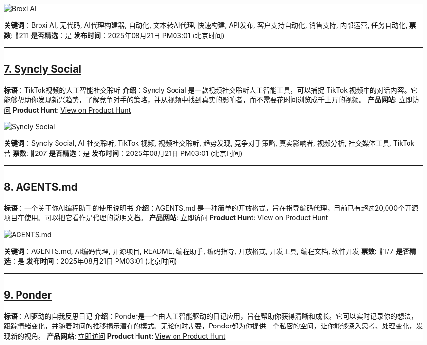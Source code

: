 ![Broxi AI](https://ph-files.imgix.net/4add7cb3-29de-4311-bf7e-85dcd9c175dc.png?auto=format)

**关键词**：Broxi AI, 无代码, AI代理构建器, 自动化, 文本转AI代理, 快速构建, API发布, 客户支持自动化, 销售支持, 内部运营, 任务自动化,
**票数**: 🔺211
**是否精选**：是
**发布时间**：2025年08月21日 PM03:01 (北京时间)

---

## [7. Syncly Social](https://www.producthunt.com/products/syncly?utm_campaign=producthunt-api&utm_medium=api-v2&utm_source=Application%3A+decohack+%28ID%3A+172745%29)
**标语**：TikTok视频的人工智能社交聆听
**介绍**：Syncly Social 是一款视频社交聆听人工智能工具，可以捕捉 TikTok 视频中的对话内容。它能够帮助你发现新兴趋势，了解竞争对手的策略，并从视频中找到真实的影响者，而不需要花时间浏览成千上万的视频。
**产品网站**: [立即访问](https://www.producthunt.com/r/7G6TGYCXLP4MQB?utm_campaign=producthunt-api&utm_medium=api-v2&utm_source=Application%3A+decohack+%28ID%3A+172745%29)
**Product Hunt**: [View on Product Hunt](https://www.producthunt.com/products/syncly?utm_campaign=producthunt-api&utm_medium=api-v2&utm_source=Application%3A+decohack+%28ID%3A+172745%29)

![Syncly Social](https://ph-files.imgix.net/0fcbe4d2-7adc-4e06-84ce-be3a129b126e.png?auto=format)

**关键词**：Syncly Social, AI 社交聆听, TikTok 视频, 视频社交聆听, 趋势发现, 竞争对手策略, 真实影响者, 视频分析, 社交媒体工具, TikTok 营
**票数**: 🔺207
**是否精选**：是
**发布时间**：2025年08月21日 PM03:01 (北京时间)

---

## [8. AGENTS.md](https://www.producthunt.com/products/openai?utm_campaign=producthunt-api&utm_medium=api-v2&utm_source=Application%3A+decohack+%28ID%3A+172745%29)
**标语**：一个关于你AI编程助手的使用说明书
**介绍**：AGENTS.md 是一种简单的开放格式，旨在指导编码代理，目前已有超过20,000个开源项目在使用。可以把它看作是代理的说明文档。
**产品网站**: [立即访问](https://www.producthunt.com/r/TD536WVJVXRW3C?utm_campaign=producthunt-api&utm_medium=api-v2&utm_source=Application%3A+decohack+%28ID%3A+172745%29)
**Product Hunt**: [View on Product Hunt](https://www.producthunt.com/products/openai?utm_campaign=producthunt-api&utm_medium=api-v2&utm_source=Application%3A+decohack+%28ID%3A+172745%29)

![AGENTS.md](https://ph-files.imgix.net/44b14454-18b1-4337-9461-cff9a438f395.png?auto=format)

**关键词**：AGENTS.md, AI编码代理, 开源项目, README, 编程助手, 编码指导, 开放格式, 开发工具, 编程文档, 软件开发
**票数**: 🔺177
**是否精选**：是
**发布时间**：2025年08月21日 PM03:01 (北京时间)

---

## [9. Ponder](https://www.producthunt.com/products/ponder-7?utm_campaign=producthunt-api&utm_medium=api-v2&utm_source=Application%3A+decohack+%28ID%3A+172745%29)
**标语**：AI驱动的自我反思日记
**介绍**：Ponder是一个由人工智能驱动的日记应用，旨在帮助你获得清晰和成长。它可以实时记录你的想法，跟踪情绪变化，并随着时间的推移揭示潜在的模式。无论何时需要，Ponder都为你提供一个私密的空间，让你能够深入思考、处理变化，发现新的视角。
**产品网站**: [立即访问](https://www.producthunt.com/r/EDSSK2EZOKOZFR?utm_campaign=producthunt-api&utm_medium=api-v2&utm_source=Application%3A+decohack+%28ID%3A+172745%29)
**Product Hunt**: [View on Product Hunt](https://www.producthunt.com/products/ponder-7?utm_campaign=producthunt-api&utm_medium=api-v2&utm_source=Application%3A+decohack+%28ID%3A+172745%29)
